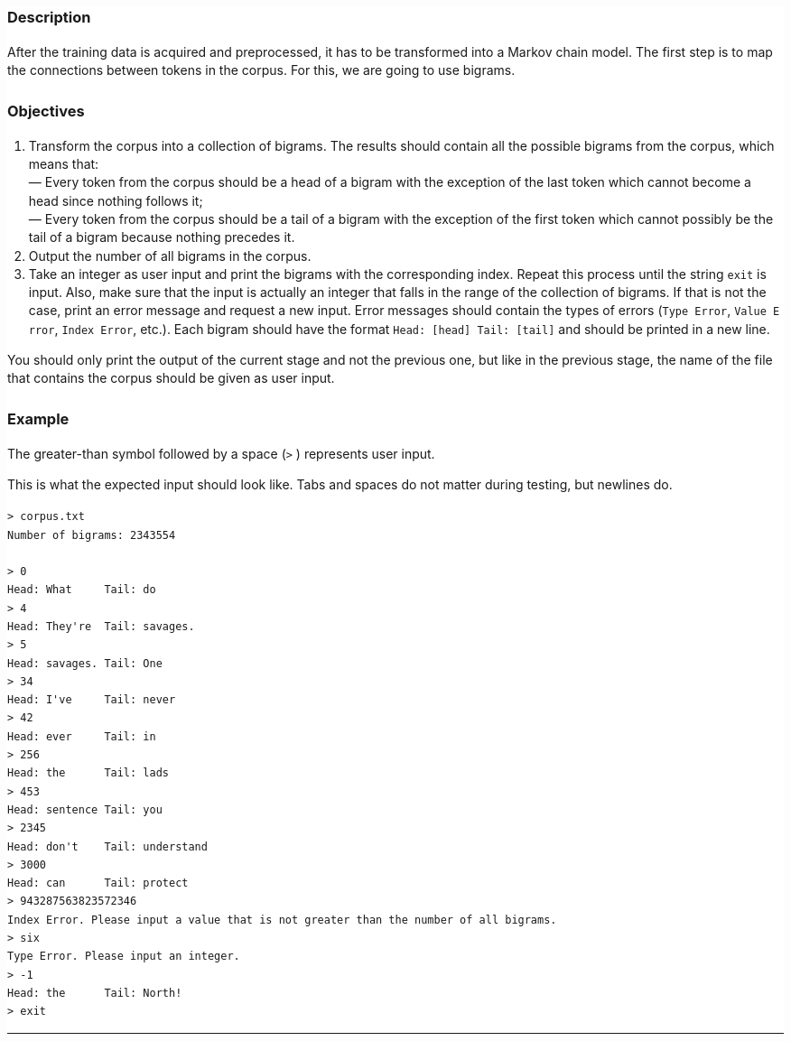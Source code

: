 ### Description
After the training data is acquired and preprocessed, it has to be transformed into a Markov chain model. The first step is to map the connections between tokens in the corpus. For this, we are going to use bigrams.

### Objectives
1.  Transform the corpus into a collection of bigrams. The results should contain all the possible bigrams from the corpus, which means that:  
    — Every token from the corpus should be a head of a bigram with the exception of the last token which cannot become a head since nothing follows it;  
    — Every token from the corpus should be a tail of a bigram with the exception of the first token which cannot possibly be the tail of a bigram because nothing precedes it.
2.  Output the number of all bigrams in the corpus.
3.  Take an integer as user input and print the bigrams with the corresponding index. Repeat this process until the string `exit` is input. Also, make sure that the input is actually an integer that falls in the range of the collection of bigrams. If that is not the case, print an error message and request a new input. Error messages should contain the types of errors (`Type Error`, `Value Error`, `Index Error`, etc.). Each bigram should have the format `Head: [head] Tail: [tail]` and should be printed in a new line.

You should only print the output of the current stage and not the previous one, but like in the previous stage, the name of the file that contains the corpus should be given as user input.

### Example
The greater-than symbol followed by a space (`>` ) represents user input.

This is what the expected input should look like. Tabs and spaces do not matter during testing, but newlines do.

    > corpus.txt
    Number of bigrams: 2343554
    
    > 0
    Head: What     Tail: do
    > 4
    Head: They're  Tail: savages.
    > 5
    Head: savages. Tail: One
    > 34
    Head: I've     Tail: never
    > 42
    Head: ever     Tail: in
    > 256
    Head: the      Tail: lads
    > 453
    Head: sentence Tail: you
    > 2345
    Head: don't    Tail: understand
    > 3000
    Head: can      Tail: protect
    > 943287563823572346
    Index Error. Please input a value that is not greater than the number of all bigrams.
    > six
    Type Error. Please input an integer.
    > -1
    Head: the      Tail: North!
    > exit

---